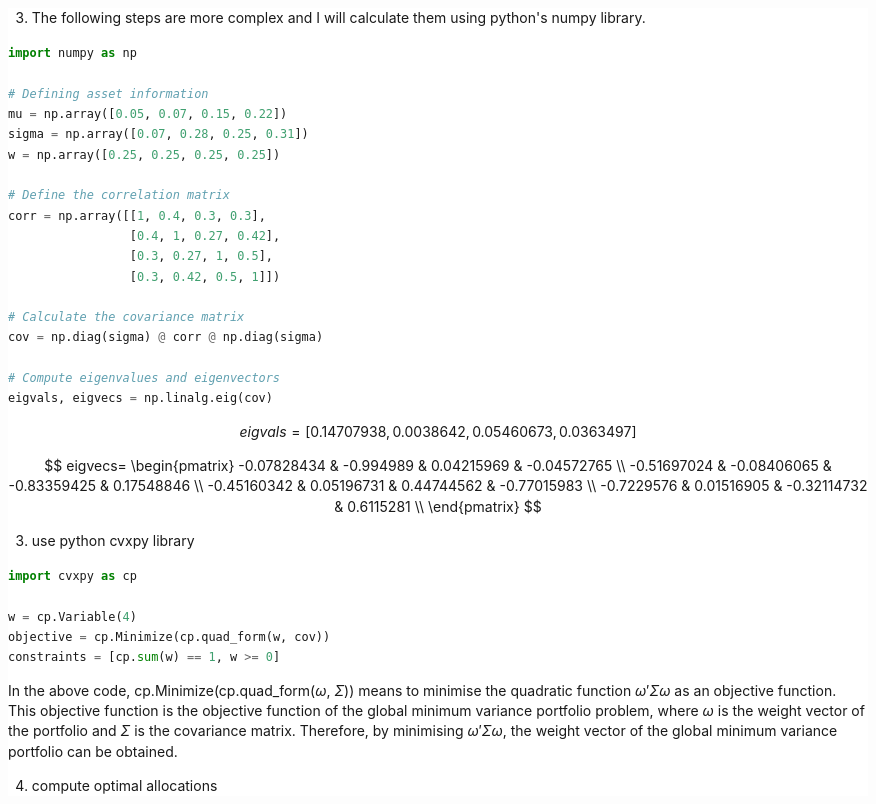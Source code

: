 3. The following steps are more complex and I will calculate them using python's numpy library.

```python
import numpy as np

# Defining asset information
mu = np.array([0.05, 0.07, 0.15, 0.22])
sigma = np.array([0.07, 0.28, 0.25, 0.31])
w = np.array([0.25, 0.25, 0.25, 0.25])

# Define the correlation matrix
corr = np.array([[1, 0.4, 0.3, 0.3],
                 [0.4, 1, 0.27, 0.42],
                 [0.3, 0.27, 1, 0.5],
                 [0.3, 0.42, 0.5, 1]])

# Calculate the covariance matrix
cov = np.diag(sigma) @ corr @ np.diag(sigma)

# Compute eigenvalues and eigenvectors
eigvals, eigvecs = np.linalg.eig(cov)
```

$$
eigvals=[0.14707938, 0.0038642, 0.05460673, 0.0363497]
$$

$$
eigvecs=
\begin{pmatrix}
-0.07828434 & -0.994989 & 0.04215969 & -0.04572765 \\
-0.51697024 & -0.08406065 & -0.83359425 & 0.17548846 \\
-0.45160342 & 0.05196731 & 0.44744562 & -0.77015983 \\
-0.7229576 & 0.01516905 & -0.32114732 & 0.6115281 \\
\end{pmatrix}
$$

3. use python cvxpy library

```python
import cvxpy as cp

w = cp.Variable(4)
objective = cp.Minimize(cp.quad_form(w, cov))
constraints = [cp.sum(w) == 1, w >= 0]
```

In the above code, cp.Minimize(cp.quad_form($\omega$, $\Sigma$)) means to minimise the quadratic function $\omega'\Sigma\omega$ as an objective function. This objective function is the objective function of the global minimum variance portfolio problem, where $\omega$ is the weight vector of the portfolio and $\Sigma$ is the covariance matrix. Therefore, by minimising $\omega'\Sigma\omega$, the weight vector of the global minimum variance portfolio can be obtained.

4. compute optimal allocations

